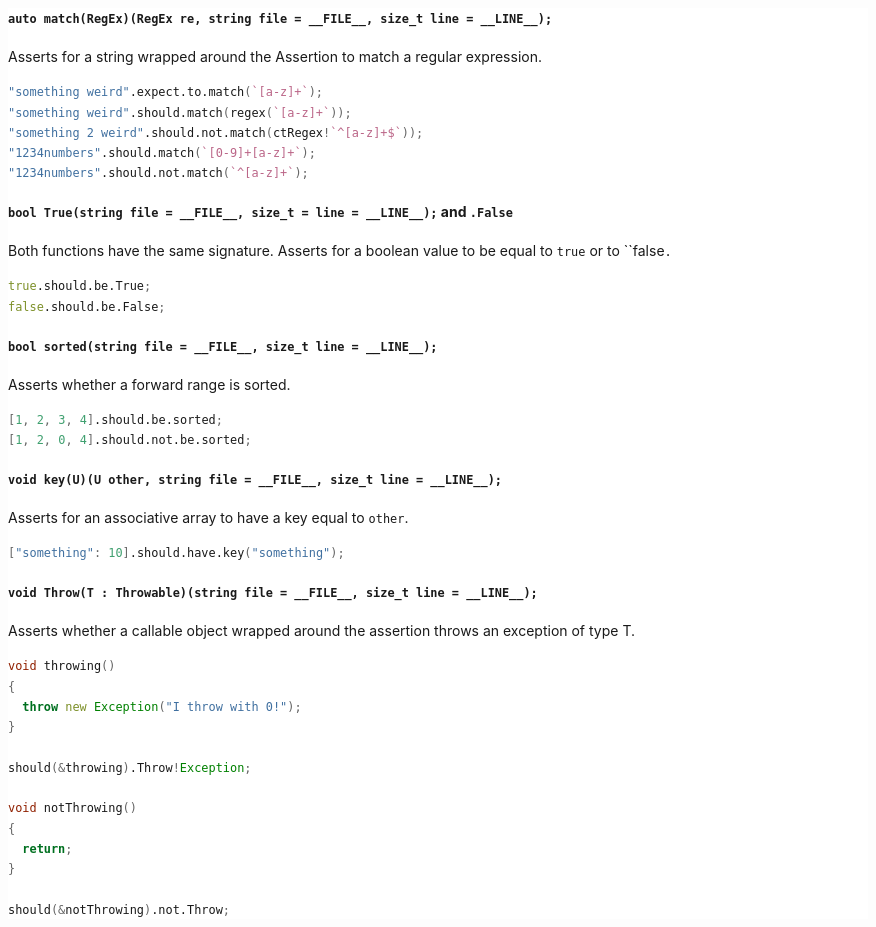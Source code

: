 #### `auto match(RegEx)(RegEx re, string file = __FILE__, size_t line = __LINE__);`

Asserts for a string wrapped around the Assertion to match a regular expression.
```d
"something weird".expect.to.match(`[a-z]+`);
"something weird".should.match(regex(`[a-z]+`));
"something 2 weird".should.not.match(ctRegex!`^[a-z]+$`));
"1234numbers".should.match(`[0-9]+[a-z]+`);
"1234numbers".should.not.match(`^[a-z]+`);
```

#### `bool True(string file = __FILE__, size_t = line = __LINE__);` and `.False`

Both functions have the same signature.
Asserts for a boolean value to be equal to `true` or to ``false`.`

```d
true.should.be.True;
false.should.be.False;
```

#### `bool sorted(string file = __FILE__, size_t line = __LINE__);`

Asserts whether a forward range is sorted.

```d
[1, 2, 3, 4].should.be.sorted;
[1, 2, 0, 4].should.not.be.sorted;
```

#### `void key(U)(U other, string file = __FILE__, size_t line = __LINE__);`

Asserts for an associative array to have a key equal to `other`.

```d
["something": 10].should.have.key("something");
```

#### `void Throw(T : Throwable)(string file = __FILE__, size_t line = __LINE__);`

Asserts whether a callable object wrapped around the assertion throws an
exception of type T.
```d
void throwing()
{
  throw new Exception("I throw with 0!");
}

should(&throwing).Throw!Exception;

void notThrowing()
{
  return;
}

should(&notThrowing).not.Throw;
```
